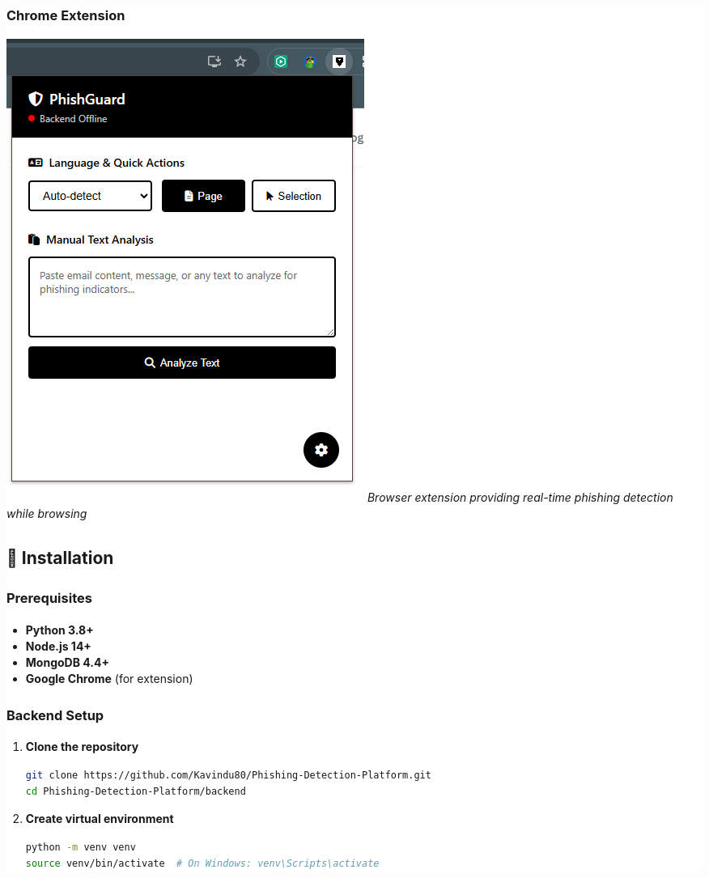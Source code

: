 ### Chrome Extension
![Chrome Extension](Readme_images/extention.png)
*Browser extension providing real-time phishing detection while browsing*

## 🚀 Installation

### Prerequisites

- **Python 3.8+**
- **Node.js 14+**
- **MongoDB 4.4+**
- **Google Chrome** (for extension)

### Backend Setup

1. **Clone the repository**
   ```bash
   git clone https://github.com/Kavindu80/Phishing-Detection-Platform.git
   cd Phishing-Detection-Platform/backend
   ```

2. **Create virtual environment**
   ```bash
   python -m venv venv
   source venv/bin/activate  # On Windows: venv\Scripts\activate
   ```
